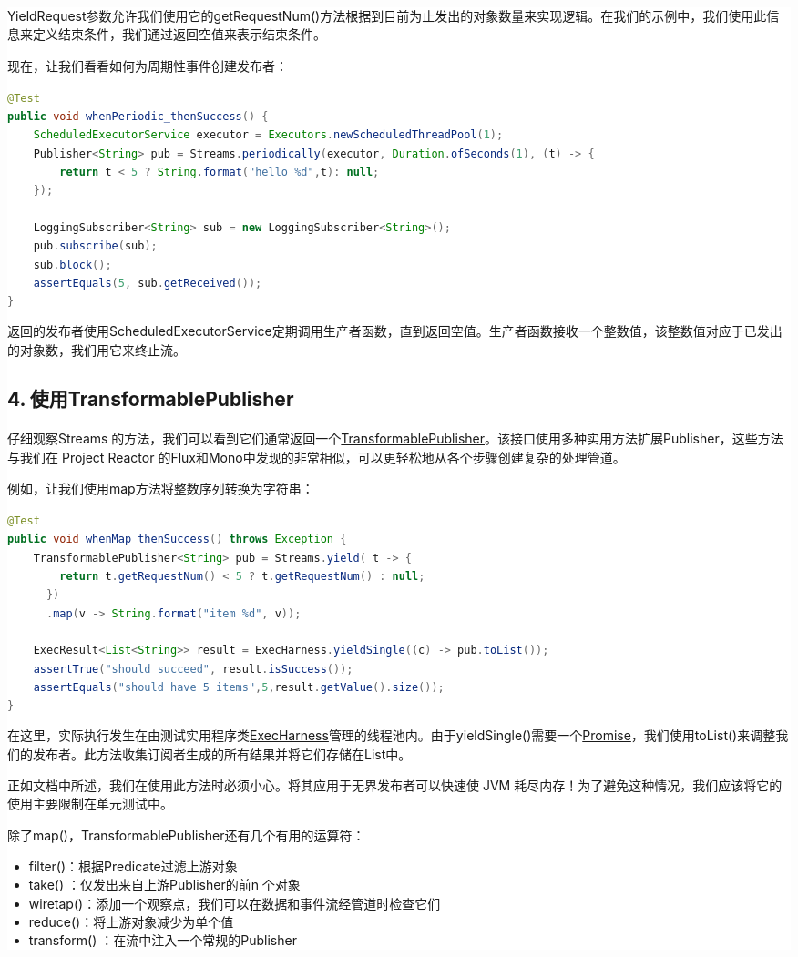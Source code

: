 YieldRequest参数允许我们使用它的getRequestNum()方法根据到目前为止发出的对象数量来实现逻辑。在我们的示例中，我们使用此信息来定义结束条件，我们通过返回空值来表示结束条件。

现在，让我们看看如何为周期性事件创建发布者：

```java
@Test
public void whenPeriodic_thenSuccess() {
    ScheduledExecutorService executor = Executors.newScheduledThreadPool(1);
    Publisher<String> pub = Streams.periodically(executor, Duration.ofSeconds(1), (t) -> {
        return t < 5 ? String.format("hello %d",t): null; 
    });

    LoggingSubscriber<String> sub = new LoggingSubscriber<String>();
    pub.subscribe(sub);
    sub.block();
    assertEquals(5, sub.getReceived());
}

```

返回的发布者使用ScheduledExecutorService定期调用生产者函数，直到返回空值。生产者函数接收一个整数值，该整数值对应于已发出的对象数，我们用它来终止流。

## 4. 使用TransformablePublisher

仔细观察Streams 的方法，我们可以看到它们通常返回一个[TransformablePublisher](https://ratpack.io/manual/current/api/ratpack/stream/TransformablePublisher.html)。该接口使用多种实用方法扩展Publisher，这些方法与我们在 Project Reactor 的Flux和Mono中发现的非常相似，可以更轻松地从各个步骤创建复杂的处理管道。

例如，让我们使用map方法将整数序列转换为字符串：

```java
@Test
public void whenMap_thenSuccess() throws Exception {
    TransformablePublisher<String> pub = Streams.yield( t -> {
        return t.getRequestNum() < 5 ? t.getRequestNum() : null;
      })
      .map(v -> String.format("item %d", v));
    
    ExecResult<List<String>> result = ExecHarness.yieldSingle((c) -> pub.toList());
    assertTrue("should succeed", result.isSuccess());
    assertEquals("should have 5 items",5,result.getValue().size());
}

```

在这里，实际执行发生在由测试实用程序类[ExecHarness](https://ratpack.io/manual/current/api/ratpack/test/exec/ExecHarness.html)管理的线程池内。由于yieldSingle()需要一个[Promise](https://www.baeldung.com/ratpack-http-client#3-ratpack-promises)，我们使用toList()来调整我们的发布者。此方法收集订阅者生成的所有结果并将它们存储在List中。

正如文档中所述，我们在使用此方法时必须小心。将其应用于无界发布者可以快速使 JVM 耗尽内存！为了避免这种情况，我们应该将它的使用主要限制在单元测试中。

除了map()，TransformablePublisher还有几个有用的运算符：

-   filter()：根据Predicate过滤上游对象
-   take() ：仅发出来自上游Publisher的前n 个对象
-   wiretap()：添加一个观察点，我们可以在数据和事件流经管道时检查它们
-   reduce()：将上游对象减少为单个值
-   transform() ：在流中注入一个常规的Publisher
